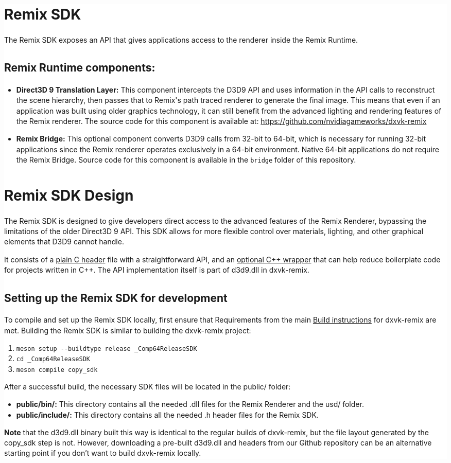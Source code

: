 # Remix SDK

The Remix SDK exposes an API that gives applications access to the renderer inside the Remix Runtime.

## Remix Runtime components:

* **Direct3D 9 Translation Layer:**  This component intercepts the D3D9 API and uses information in the API calls to reconstruct the scene hierarchy, then passes that to Remix's path traced renderer to generate the final image. This means that even if an application was built using older graphics technology, it can still benefit from the advanced lighting and rendering features of the Remix renderer. The source code for this component is available at: https://github.com/nvidiagameworks/dxvk-remix

* **Remix Bridge:** This optional component converts D3D9 calls from 32-bit to 64-bit, which is necessary for running 32-bit applications since the Remix renderer operates exclusively in a 64-bit environment. Native 64-bit applications do not require the Remix Bridge. Source code for this component is available in the `bridge` folder of this repository.

# Remix SDK Design

The Remix SDK is designed to give developers direct access to the advanced features of the Remix Renderer, bypassing the limitations of the older Direct3D 9 API. This SDK allows for more flexible control over materials, lighting, and other graphical elements that D3D9 cannot handle.

It consists of a [plain C header](https://github.com/NVIDIAGameWorks/dxvk-remix/blob/main/public/include/remix/remix_c.h) file with a straightforward API, and an [optional C++ wrapper](https://github.com/NVIDIAGameWorks/dxvk-remix/blob/main/public/include/remix/remix.h) that can help reduce boilerplate code for projects written in C++. The API implementation itself is part of d3d9.dll in dxvk-remix.

## Setting up the Remix SDK for development

To compile and set up the Remix SDK locally, first ensure that Requirements from the main [Build instructions](https://github.com/NVIDIAGameWorks/dxvk-remix/blob/main/README.md) for dxvk-remix are met. Building the Remix SDK is similar to building the dxvk-remix project:

1. <code>meson setup --buildtype release _Comp64ReleaseSDK</code>
2. <code>cd _Comp64ReleaseSDK</code>
3. <code>meson compile copy_sdk</code>

After a successful build, the necessary SDK files will be located in the public/ folder:

* **public/bin/:** This directory contains all the needed .dll files for the Remix Renderer and the usd/ folder.
* **public/include/:** This directory contains all the needed .h header files for the Remix SDK.

**Note** that the d3d9.dll binary built this way is identical to the regular builds of dxvk-remix, but the file layout generated by the copy_sdk step is not. However, downloading a pre-built d3d9.dll and headers from our Github repository can be an alternative starting point if you don’t want to build dxvk-remix locally.
